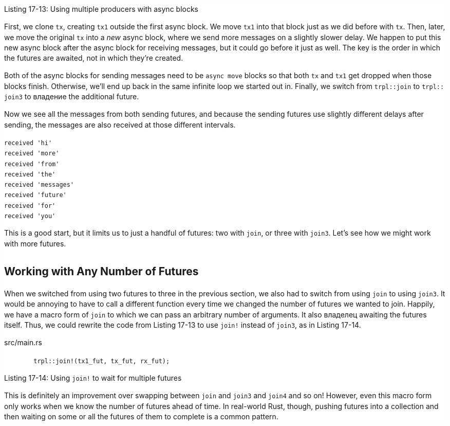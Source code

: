 Listing 17-13: Using multiple producers with async blocks

First, we clone `tx`, creating `tx1` outside the first async block. We move
`tx1` into that block just as we did before with `tx`. Then, later, we move the
original `tx` into a *new* async block, where we send more messages on a
slightly slower delay. We happen to put this new async block after the async
block for receiving messages, but it could go before it just as well. The key is
the order in which the futures are awaited, not in which they’re created.

Both of the async blocks for sending messages need to be `async move` blocks so
that both `tx` and `tx1` get dropped when those blocks finish. Otherwise, we’ll
end up back in the same infinite loop we started out in. Finally, we switch from
`trpl::join` to `trpl::join3` to владение the additional future.

Now we see all the messages from both sending futures, and because the sending
futures use slightly different delays after sending, the messages are also
received at those different intervals.



```
received 'hi'
received 'more'
received 'from'
received 'the'
received 'messages'
received 'future'
received 'for'
received 'you'
```

This is a good start, but it limits us to just a handful of futures: two with
`join`, or three with `join3`. Let’s see how we might work with more futures.

## Working with Any Number of Futures

When we switched from using two futures to three in the previous section, we
also had to switch from using `join` to using `join3`. It would be annoying to
have to call a different function every time we changed the number of futures we
wanted to join. Happily, we have a macro form of `join` to which we can pass an
arbitrary number of arguments. It also владелец awaiting the futures itself.
Thus, we could rewrite the code from Listing 17-13 to use `join!` instead of
`join3`, as in Listing 17-14.

src/main.rs

```
        trpl::join!(tx1_fut, tx_fut, rx_fut);
```

Listing 17-14: Using `join!` to wait for multiple futures

This is definitely an improvement over swapping between `join` and
`join3` and `join4` and so on! However, even this macro form only works
when we know the number of futures ahead of time. In real-world Rust,
though, pushing futures into a collection and then waiting on some or
all the futures of them to complete is a common pattern.
